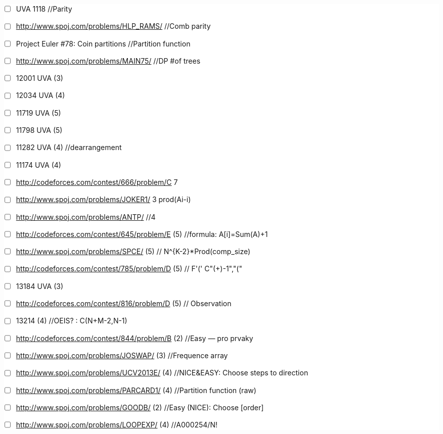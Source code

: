 - [ ] UVA 1118 //Parity

- [ ] <a href="http://www.spoj.com/problems/HLP_RAMS/">http://www.spoj.com/problems/HLP_RAMS/</a> //Comb parity

- [ ] Project Euler #78: Coin partitions //Partition function

- [ ] <a href="http://www.spoj.com/problems/MAIN75/">http://www.spoj.com/problems/MAIN75/</a> //DP #of trees

- [ ] 12001 UVA (3)

- [ ] 12034 UVA (4)

- [ ] 11719 UVA (5)

- [ ] 11798 UVA (5)

- [ ] 11282 UVA (4) //dearrangement

- [ ] 11174 UVA (4)

- [ ] <a href="//codeforces.com/contest/666/problem/C">http://codeforces.com/contest/666/problem/C</a> 7

- [ ] <a href="http://www.spoj.com/problems/JOKER1/">http://www.spoj.com/problems/JOKER1/</a> 3 prod(Ai-i)

- [ ] <a href="http://www.spoj.com/problems/ANTP/">http://www.spoj.com/problems/ANTP/</a> //4

- [ ] <a href="//codeforces.com/contest/645/problem/E">http://codeforces.com/contest/645/problem/E</a> (5) //formula: A[i]=Sum(A)+1

- [ ] <a href="http://www.spoj.com/problems/SPCE/">http://www.spoj.com/problems/SPCE/</a> (5) // N^{K-2}*Prod(comp_size)

- [ ] <a href="//codeforces.com/contest/785/problem/D">http://codeforces.com/contest/785/problem/D</a> (5) // F'(' C"(+)-1","("

- [ ] 13184 UVA (3)

- [ ] <a href="//codeforces.com/contest/816/problem/D">http://codeforces.com/contest/816/problem/D</a> (5) // Observation

- [ ] 13214 (4) //OEIS? : C(N+M-2,N-1)

- [ ] <a href="//codeforces.com/contest/844/problem/B">http://codeforces.com/contest/844/problem/B</a> (2) //Easy — pro prvaky

- [ ] <a href="http://www.spoj.com/problems/JOSWAP/">http://www.spoj.com/problems/JOSWAP/</a> (3) //Frequence array

- [ ] <a href="http://www.spoj.com/problems/UCV2013E/">http://www.spoj.com/problems/UCV2013E/</a> (4) //NICE&EASY: Choose steps to direction

- [ ] <a href="http://www.spoj.com/problems/PARCARD1/">http://www.spoj.com/problems/PARCARD1/</a> (4) //Partition function (raw)

- [ ] <a href="http://www.spoj.com/problems/GOODB/">http://www.spoj.com/problems/GOODB/</a> (2) //Easy (NICE): Choose [order]

- [ ] <a href="http://www.spoj.com/problems/LOOPEXP/">http://www.spoj.com/problems/LOOPEXP/</a> (4) //A000254/N!
